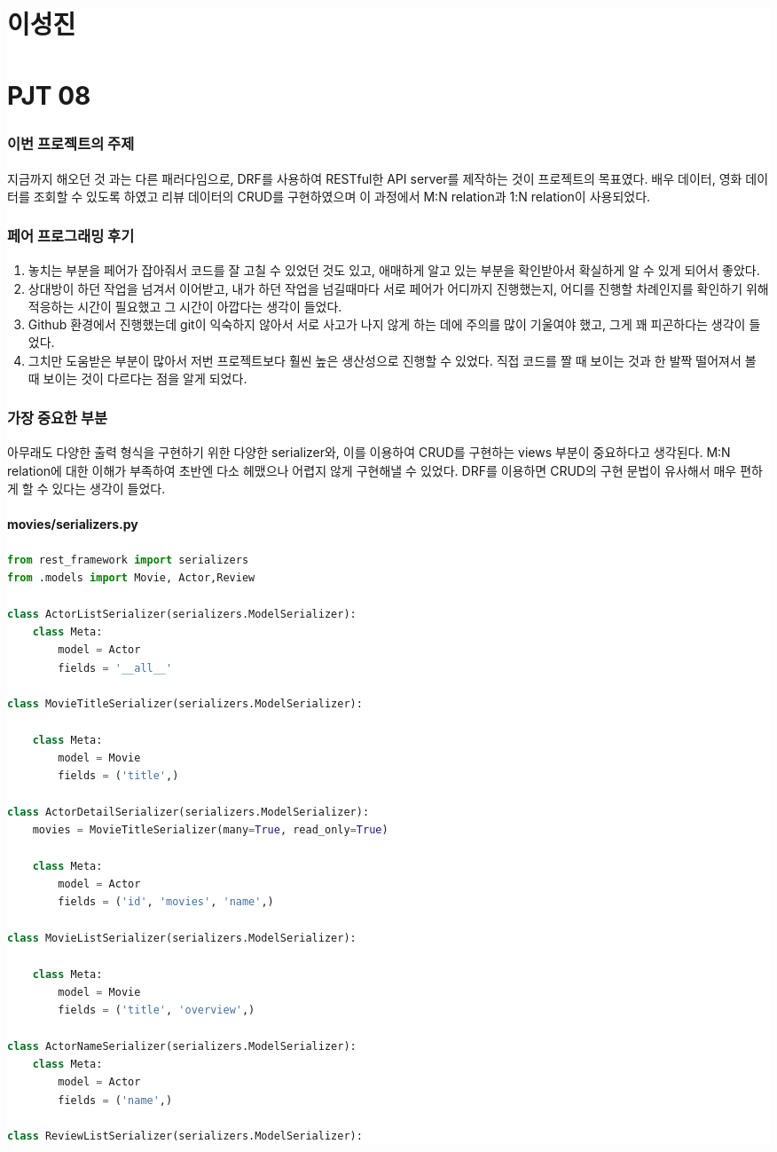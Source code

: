 # 이성진

# PJT 08



### 이번 프로젝트의 주제

지금까지 해오던 것 과는 다른 패러다임으로, DRF를 사용하여 RESTful한 API server를 제작하는 것이 프로젝트의 목표였다. 배우 데이터, 영화 데이터를 조회할 수 있도록 하였고 리뷰 데이터의 CRUD를 구현하였으며 이 과정에서 M:N relation과 1:N relation이 사용되었다.



### 페어 프로그래밍 후기

1. 놓치는 부분을 페어가 잡아줘서 코드를 잘 고칠 수 있었던 것도 있고, 애매하게 알고 있는 부분을 확인받아서 확실하게 알 수 있게 되어서 좋았다.
2. 상대방이 하던 작업을 넘겨서 이어받고, 내가 하던 작업을 넘길때마다 서로 페어가 어디까지 진행했는지, 어디를 진행할 차례인지를 확인하기 위해 적응하는 시간이 필요했고 그 시간이 아깝다는 생각이 들었다.
3. Github 환경에서 진행했는데 git이 익숙하지 않아서 서로 사고가 나지 않게 하는 데에 주의를 많이 기울여야 했고, 그게 꽤 피곤하다는 생각이 들었다.
4. 그치만 도움받은 부분이 많아서 저번 프로젝트보다 훨씬 높은 생산성으로 진행할 수 있었다. 직접 코드를 짤 때 보이는 것과 한 발짝 떨어져서 볼 때 보이는 것이 다르다는 점을 알게 되었다.



### 가장 중요한 부분

아무래도 다양한 출력 형식을 구현하기 위한 다양한 serializer와, 이를 이용하여 CRUD를 구현하는 views 부분이 중요하다고 생각된다. M:N relation에 대한 이해가 부족하여 초반엔 다소 헤맸으나 어렵지 않게 구현해낼 수 있었다. DRF를 이용하면 CRUD의 구현 문법이 유사해서 매우 편하게 할 수 있다는 생각이 들었다.

#### movies/serializers.py

```python
from rest_framework import serializers
from .models import Movie, Actor,Review

class ActorListSerializer(serializers.ModelSerializer):
    class Meta:
        model = Actor
        fields = '__all__'

class MovieTitleSerializer(serializers.ModelSerializer):

    class Meta:
        model = Movie
        fields = ('title',)

class ActorDetailSerializer(serializers.ModelSerializer):
    movies = MovieTitleSerializer(many=True, read_only=True)
    
    class Meta:
        model = Actor
        fields = ('id', 'movies', 'name',)

class MovieListSerializer(serializers.ModelSerializer):

    class Meta:
        model = Movie
        fields = ('title', 'overview',)

class ActorNameSerializer(serializers.ModelSerializer):
    class Meta:
        model = Actor
        fields = ('name',)

class ReviewListSerializer(serializers.ModelSerializer):
```